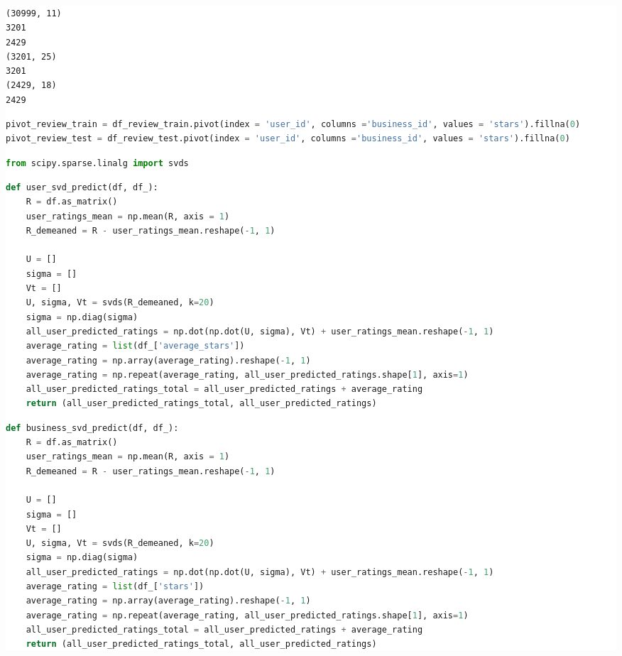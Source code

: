 
    (30999, 11)
    3201
    2429
    (3201, 25)
    3201
    (2429, 18)
    2429




```python
pivot_review_train = df_review_train.pivot(index = 'user_id', columns ='business_id', values = 'stars').fillna(0)
pivot_review_test = df_review_test.pivot(index = 'user_id', columns ='business_id', values = 'stars').fillna(0)
```




```python
from scipy.sparse.linalg import svds
```




```python
def user_svd_predict(df, df_):
    R = df.as_matrix()
    user_ratings_mean = np.mean(R, axis = 1)
    R_demeaned = R - user_ratings_mean.reshape(-1, 1)
    
    U = []
    sigma = []
    Vt = []
    U, sigma, Vt = svds(R_demeaned, k=20)
    sigma = np.diag(sigma)
    all_user_predicted_ratings = np.dot(np.dot(U, sigma), Vt) + user_ratings_mean.reshape(-1, 1)
    average_rating = list(df_['average_stars'])
    average_rating = np.array(average_rating).reshape(-1, 1)
    average_rating = np.repeat(average_rating, all_user_predicted_ratings.shape[1], axis=1)
    all_user_predicted_ratings_total = all_user_predicted_ratings + average_rating
    return (all_user_predicted_ratings_total, all_user_predicted_ratings)
```




```python
def business_svd_predict(df, df_):
    R = df.as_matrix()
    user_ratings_mean = np.mean(R, axis = 1)
    R_demeaned = R - user_ratings_mean.reshape(-1, 1)
    
    U = []
    sigma = []
    Vt = []
    U, sigma, Vt = svds(R_demeaned, k=20)
    sigma = np.diag(sigma)
    all_user_predicted_ratings = np.dot(np.dot(U, sigma), Vt) + user_ratings_mean.reshape(-1, 1)
    average_rating = list(df_['stars'])
    average_rating = np.array(average_rating).reshape(-1, 1)
    average_rating = np.repeat(average_rating, all_user_predicted_ratings.shape[1], axis=1)
    all_user_predicted_ratings_total = all_user_predicted_ratings + average_rating
    return (all_user_predicted_ratings_total, all_user_predicted_ratings)
```
